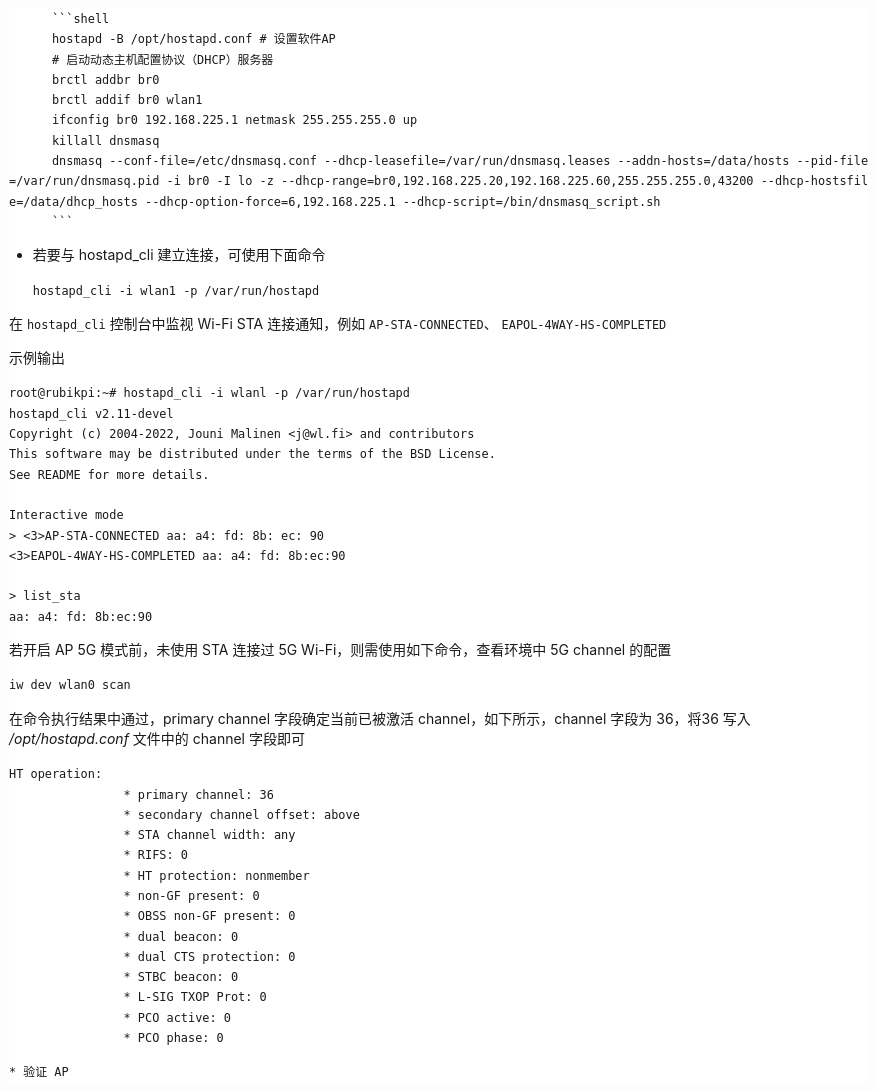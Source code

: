           ```shell
          hostapd -B /opt/hostapd.conf # 设置软件AP
          # 启动动态主机配置协议（DHCP）服务器
          brctl addbr br0
          brctl addif br0 wlan1
          ifconfig br0 192.168.225.1 netmask 255.255.255.0 up
          killall dnsmasq
          dnsmasq --conf-file=/etc/dnsmasq.conf --dhcp-leasefile=/var/run/dnsmasq.leases --addn-hosts=/data/hosts --pid-file=/var/run/dnsmasq.pid -i br0 -I lo -z --dhcp-range=br0,192.168.225.20,192.168.225.60,255.255.255.0,43200 --dhcp-hostsfile=/data/dhcp_hosts --dhcp-option-force=6,192.168.225.1 --dhcp-script=/bin/dnsmasq_script.sh
          ```

  * 若要与 hostapd\_cli 建立连接，可使用下面命令

    ```shell
    hostapd_cli -i wlan1 -p /var/run/hostapd
    ```

  在 `hostapd_cli` 控制台中监视 Wi-Fi STA 连接通知，例如 `AP-STA-CONNECTED`、 `EAPOL-4WAY-HS-COMPLETED`

  示例输出
  ```shell
  root@rubikpi:~# hostapd_cli -i wlanl -p /var/run/hostapd
  hostapd_cli v2.11-devel
  Copyright (c) 2004-2022, Jouni Malinen <j@wl.fi> and contributors
  This software may be distributed under the terms of the BSD License. 
  See README for more details.

  Interactive mode
  > <3>AP-STA-CONNECTED aa: a4: fd: 8b: ec: 90
  <3>EAPOL-4WAY-HS-COMPLETED aa: a4: fd: 8b:ec:90

  > list_sta
  aa: a4: fd: 8b:ec:90
  ```
 若开启 AP 5G 模式前，未使用 STA 连接过 5G Wi-Fi，则需使用如下命令，查看环境中 5G channel 的配置
  ```shll
  iw dev wlan0 scan
  ```
 在命令执行结果中通过，primary channel 字段确定当前已被激活 channel，如下所示，channel 字段为 36，将36 写入 */opt/hostapd.conf* 文件中的 channel 字段即可


 ```
 HT operation:
                 * primary channel: 36
                 * secondary channel offset: above
                 * STA channel width: any
                 * RIFS: 0
                 * HT protection: nonmember
                 * non-GF present: 0
                 * OBSS non-GF present: 0
                 * dual beacon: 0
                 * dual CTS protection: 0
                 * STBC beacon: 0
                 * L-SIG TXOP Prot: 0
                 * PCO active: 0
                 * PCO phase: 0
```
    * 验证 AP
